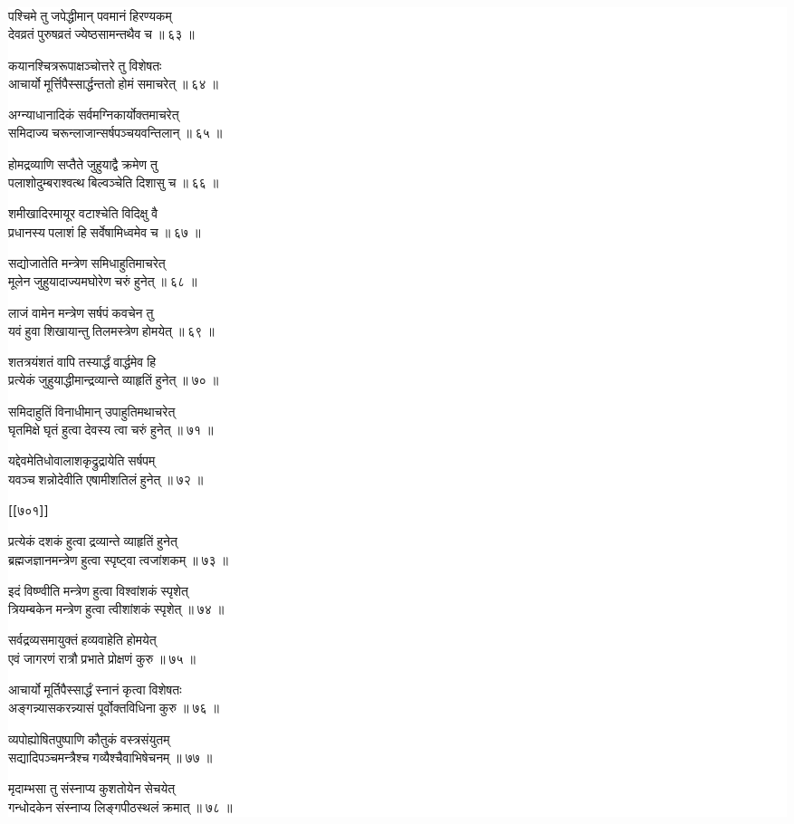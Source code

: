 
पश्चिमे तु जपेद्धीमान् पवमानं हिरण्यकम्  
देवव्रतं पुरुषव्रतं ज्येष्ठसामन्तथैव च ॥ ६३ ॥


कयानश्चित्ररूपाक्षञ्चोत्तरे तु विशेषतः  
आचार्यो मूर्त्तिपैस्सार्द्धन्ततो होमं समाचरेत् ॥ ६४ ॥


अग्न्याधानादिकं सर्वमग्निकार्योक्तमाचरेत्  
समिदाज्य चरून्लाजान्सर्षपञ्चयवन्तिलान् ॥ ६५ ॥


होमद्रव्याणि सप्तैते जुहुयाद्वै क्रमेण तु  
पलाशोदुम्बराश्वत्थ बिल्वञ्चेति दिशासु च ॥ ६६ ॥


शमीखादिरमायूर वटाश्चेति विदिक्षु वै  
प्रधानस्य पलाशं हि सर्वेषामिध्वमेव च ॥ ६७ ॥


सद्योजातेति मन्त्रेण समिधाहुतिमाचरेत्  
मूलेन जुहुयादाज्यमघोरेण चरुं हुनेत् ॥ ६८ ॥


लाजं वामेन मन्त्रेण सर्षपं कवचेन तु  
यवं हुवा शिखायान्तु तिलमस्त्रेण होमयेत् ॥ ६९ ॥


शतत्रयंशतं वापि तस्यार्द्धं वार्द्धमेव हि  
प्रत्येकं जुहुयाद्धीमान्द्रव्यान्ते व्याहृतिं हुनेत् ॥ ७० ॥


समिदाहुतिं विनाधीमान् उपाहुतिमथाचरेत्  
घृतमिक्षे घृतं हुत्वा देवस्य त्वा चरुं हुनेत् ॥ ७१ ॥


यद्देवमेतिधोवालाशकृद्रुद्रायेति सर्षपम्  
यवञ्च शन्नोदेवीति एषामीशतिलं हुनेत् ॥ ७२ ॥



[[७०१]]  

प्रत्येकं दशकं हुत्वा द्रव्यान्ते व्याहृतिं हुनेत्  
ब्रह्मजज्ञानमन्त्रेण हुत्वा स्पृष्ट्वा त्वजांशकम् ॥ ७३ ॥


इदं विष्ण्वीति मन्त्रेण हुत्वा विश्वांशकं स्पृशेत्  
त्रियम्बकेन मन्त्रेण हुत्वा त्वीशांशकं स्पृशेत् ॥ ७४ ॥


सर्वद्रव्यसमायुक्तं हव्यवाहेति होमयेत्  
एवं जागरणं रात्रौ प्रभाते प्रोक्षणं कुरु ॥ ७५ ॥


आचार्यो मूर्तिपैस्सार्द्धं स्नानं कृत्वा विशेषतः  
अङ्गन्न्यासकरन्न्यासं पूर्वोक्तविधिना कुरु ॥ ७६ ॥


व्यपोह्योषितपुष्पाणि कौतुकं वस्त्रसंयुतम्  
सद्यादिपञ्चमन्त्रैश्च गव्यैश्चैवाभिषेचनम् ॥ ७७ ॥


मृदाम्भसा तु संस्नाप्य कुशतोयेन सेचयेत्  
गन्धोदकेन संस्नाप्य लिङ्गपीठस्थलं क्रमात् ॥ ७८ ॥
